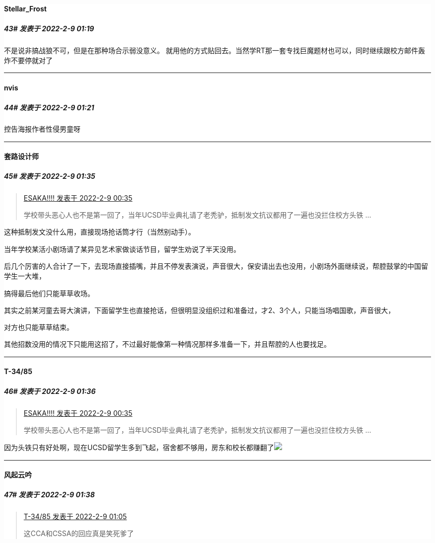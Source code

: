 ####  Stellar_Frost  
##### 43#       发表于 2022-2-9 01:19

不是说非搞战狼不可，但是在那种场合示弱没意义。
就用他的方式贴回去。当然学RT那一套专找巨魔题材也可以，同时继续跟校方邮件轰炸不要停就对了

*****

####  nvis  
##### 44#       发表于 2022-2-9 01:21

控告海报作者性侵男童呀

*****

####  套路设计师  
##### 45#       发表于 2022-2-9 01:35

<blockquote><a href="httphttps://bbs.saraba1st.com/2b/forum.php?mod=redirect&amp;goto=findpost&amp;pid=54598363&amp;ptid=2051436" target="_blank">ESAKA!!!! 发表于 2022-2-9 00:35</a>

学校带头恶心人也不是第一回了，当年UCSD毕业典礼请了老秃驴，抵制发文抗议都用了一遍也没拦住校方头铁 ...</blockquote>
这种抵制发文没什么用，直接现场抢话筒才行（当然别动手）。

当年学校某活小剧场请了某异见艺术家做谈话节目，留学生劝说了半天没用。

后几个厉害的人合计了一下，去现场直接插嘴，并且不停发表演说，声音很大，保安请出去也没用，小剧场外面继续说，帮腔鼓掌的中国留学生一大堆，

搞得最后他们只能草草收场。

其实之前某河童去哥大演讲，下面留学生也直接抢话，但很明显没组织过和准备过，才2、3个人，只能当场唱国歌，声音很大，

对方也只能草草结束。

其他招数没用的情况下只能用这招了，不过最好能像第一种情况那样多准备一下，并且帮腔的人也要找足。

*****

####  T-34/85  
##### 46#       发表于 2022-2-9 01:36

<blockquote><a href="httphttps://bbs.saraba1st.com/2b/forum.php?mod=redirect&amp;goto=findpost&amp;pid=54598363&amp;ptid=2051436" target="_blank">ESAKA!!!! 发表于 2022-2-9 00:35</a>

学校带头恶心人也不是第一回了，当年UCSD毕业典礼请了老秃驴，抵制发文抗议都用了一遍也没拦住校方头铁 ...</blockquote>
因为头铁只有好处啊，现在UCSD留学生多到飞起，宿舍都不够用，房东和校长都赚翻了<img src="https://static.saraba1st.com/image/smiley/face2017/067.png" referrerpolicy="no-referrer">

*****

####  风起云吟  
##### 47#       发表于 2022-2-9 01:38

<blockquote><a href="httphttps://bbs.saraba1st.com/2b/forum.php?mod=redirect&amp;goto=findpost&amp;pid=54598637&amp;ptid=2051436" target="_blank">T-34/85 发表于 2022-2-9 01:05</a>

这CCA和CSSA的回应真是笑死爹了
